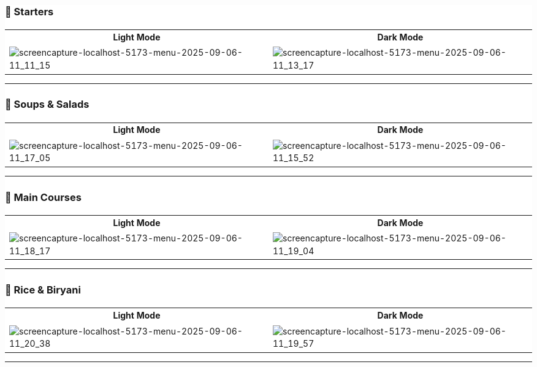 ### 🥗 Starters
<table>
  <tr>
    <td align="center"><b>Light Mode</b></td>
    <td align="center"><b>Dark Mode</b></td>
  </tr>
  <tr>
    <td><img width="1923" height="3470" alt="screencapture-localhost-5173-menu-2025-09-06-11_11_15" src="https://github.com/user-attachments/assets/99505bab-b76a-40c2-8276-70aee8ed7a42" /></td>
    <td><img width="1923" height="3470" alt="screencapture-localhost-5173-menu-2025-09-06-11_13_17" src="https://github.com/user-attachments/assets/c6f4d193-c23d-4d9e-8131-f32521097122" /></td>
  </tr>
</table>

---

### 🍵 Soups & Salads
<table>
  <tr>
    <td align="center"><b>Light Mode</b></td>
    <td align="center"><b>Dark Mode</b></td>
  </tr>
  <tr>
    <td><img width="1923" height="4841" alt="screencapture-localhost-5173-menu-2025-09-06-11_17_05" src="https://github.com/user-attachments/assets/ee8804b5-5eda-4e88-ba7d-4498f066ab04" /></td>
    <td><img width="1923" height="4841" alt="screencapture-localhost-5173-menu-2025-09-06-11_15_52" src="https://github.com/user-attachments/assets/8c54cd1e-cbb9-4e45-9d3c-c852610cd177" /></td>
  </tr>
</table>

---

### 🍛 Main Courses
<table>
  <tr>
    <td align="center"><b>Light Mode</b></td>
    <td align="center"><b>Dark Mode</b></td>
  </tr>
  <tr>
    <td><img width="1923" height="3320" alt="screencapture-localhost-5173-menu-2025-09-06-11_18_17" src="https://github.com/user-attachments/assets/a6b9bba9-0096-4665-b039-e3fff642ede8" /></td>
    <td><img width="1923" height="3320" alt="screencapture-localhost-5173-menu-2025-09-06-11_19_04" src="https://github.com/user-attachments/assets/d5ec397a-314e-4b0b-b3b7-163be69e5167" /></td>
  </tr>
</table>

---

### 🍚 Rice & Biryani
<table>
  <tr>
    <td align="center"><b>Light Mode</b></td>
    <td align="center"><b>Dark Mode</b></td>
  </tr>
  <tr>
    <td><img width="1923" height="4781" alt="screencapture-localhost-5173-menu-2025-09-06-11_20_38" src="https://github.com/user-attachments/assets/ae53c443-3b55-4f60-8ef6-d9149e80e0de" /></td>
    <td><img width="1923" height="4781" alt="screencapture-localhost-5173-menu-2025-09-06-11_19_57" src="https://github.com/user-attachments/assets/d4ca5140-860d-4564-8bc2-b87a1150ff0a" /></td>
  </tr>
</table>

---